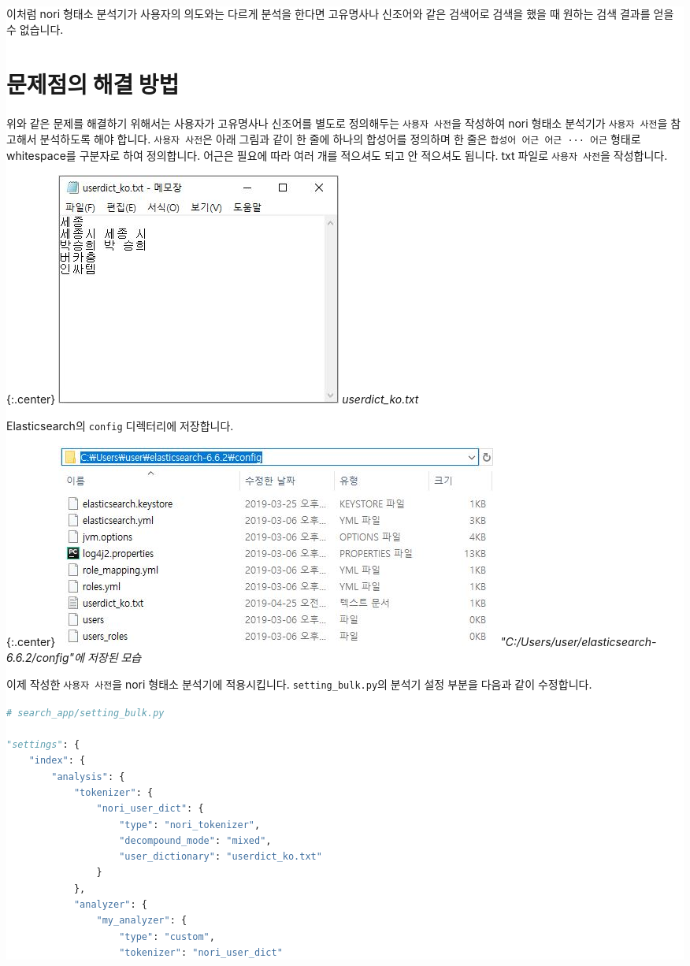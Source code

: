 이처럼 nori 형태소 분석기가 사용자의 의도와는 다르게 분석을 한다면 고유명사나 신조어와 같은 검색어로 검색을 했을 때 원하는 검색 결과를 얻을 수 없습니다.

# 문제점의 해결 방법

위와 같은 문제를 해결하기 위해서는 사용자가 고유명사나 신조어를 별도로 정의해두는 `사용자 사전`을 작성하여 nori 형태소 분석기가 `사용자 사전`을 참고해서 분석하도록 해야 합니다. `사용자 사전`은 아래 그림과 같이 한 줄에 하나의 합성어를 정의하며 한 줄은 `합성어 어근 어근 ··· 어근` 형태로 whitespace를 구분자로 하여 정의합니다. 어근은 필요에 따라 여러 개를 적으셔도 되고 안 적으셔도 됩니다. txt 파일로 `사용자 사전`을 작성합니다.

{:.center}
![](/assets/images/posts/django-elasticsearch-restframework/user_dict.jpg)
*userdict_ko.txt*

Elasticsearch의 `config` 디렉터리에 저장합니다.

{:.center}
![](/assets/images/posts/django-elasticsearch-restframework/elastic_config.jpg)
*"C:/Users/user/elasticsearch-6.6.2/config"에 저장된 모습*

이제 작성한 `사용자 사전`을 nori 형태소 분석기에 적용시킵니다. `setting_bulk.py`의 분석기 설정 부분을 다음과 같이 수정합니다.

```python
# search_app/setting_bulk.py

"settings": {
    "index": {
        "analysis": {
            "tokenizer": {
                "nori_user_dict": {
                    "type": "nori_tokenizer",
                    "decompound_mode": "mixed",
                    "user_dictionary": "userdict_ko.txt"
                }
            },
            "analyzer": {
                "my_analyzer": {
                    "type": "custom",
                    "tokenizer": "nori_user_dict"
```